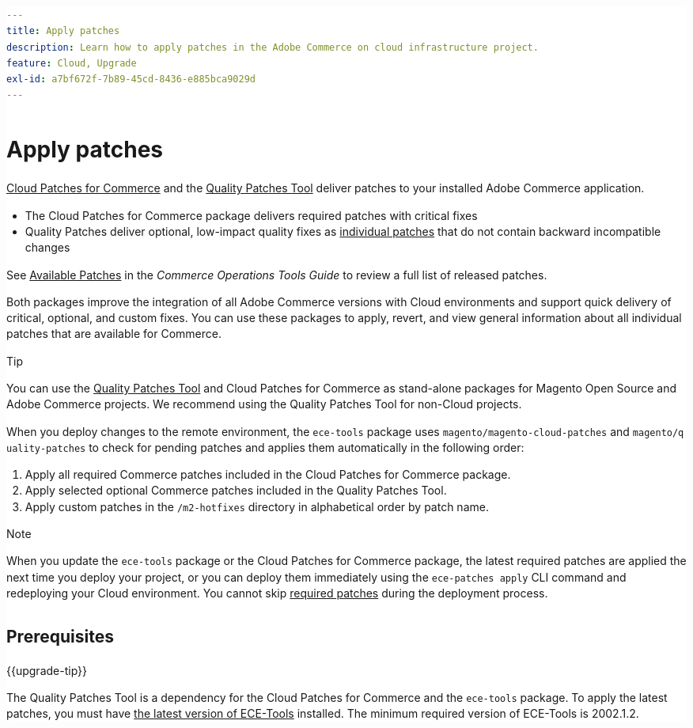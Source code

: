 ```yaml
---
title: Apply patches
description: Learn how to apply patches in the Adobe Commerce on cloud infrastructure project.
feature: Cloud, Upgrade
exl-id: a7bf672f-7b89-45cd-8436-e885bca9029d
---
```

# Apply patches

[Cloud Patches for Commerce](https://github.com/magento/magento-cloud-patches) and the [Quality Patches Tool](https://github.com/magento/quality-patches) deliver patches to your installed Adobe Commerce application.

-  The Cloud Patches for Commerce package delivers required patches with critical fixes
-  Quality Patches deliver optional, low-impact quality fixes as [individual patches](https://experienceleague.adobe.com/docs/commerce-operations/release/planning/versioning-policy.html#individual-patch) that do not contain backward incompatible changes

See [Available Patches](https://experienceleague.adobe.com/tools/commerce-quality-patches/index.html) in the _Commerce Operations Tools Guide_ to review a full list of released patches.

Both packages improve the integration of all Adobe Commerce versions with Cloud environments and support quick delivery of critical, optional, and custom fixes. You can use these packages to apply, revert, and view general information about all individual patches that are available for Commerce.

>[!TIP]
>
>You can use the [Quality Patches Tool](https://experienceleague.adobe.com/tools/commerce-quality-patches/index.html) and Cloud Patches for Commerce as stand-alone packages for Magento Open Source and Adobe Commerce projects. We recommend using the Quality Patches Tool for non-Cloud projects.

When you deploy changes to the remote environment, the `ece-tools` package uses `magento/magento-cloud-patches` and `magento/quality-patches` to check for pending patches and applies them automatically in the following order:

1. Apply all required Commerce patches included in the Cloud Patches for Commerce package.
1. Apply selected optional Commerce patches included in the Quality Patches Tool.
1. Apply custom patches in the `/m2-hotfixes` directory in alphabetical order by patch name.

>[!NOTE]
>
>When you update the `ece-tools` package or the Cloud Patches for Commerce package, the latest required patches are applied the next time you deploy your project, or you can deploy them immediately using the `ece-patches apply` CLI command and redeploying your Cloud environment. You cannot skip [required patches](https://github.com/magento/magento-cloud-patches/tree/develop/patches) during the deployment process.

## Prerequisites

{{upgrade-tip}}

The Quality Patches Tool is a dependency for the Cloud Patches for Commerce and the `ece-tools` package. To apply the latest patches, you must have [the latest version of ECE-Tools](../dev-tools/update-package.md) installed. The minimum required version of ECE-Tools is 2002.1.2.
